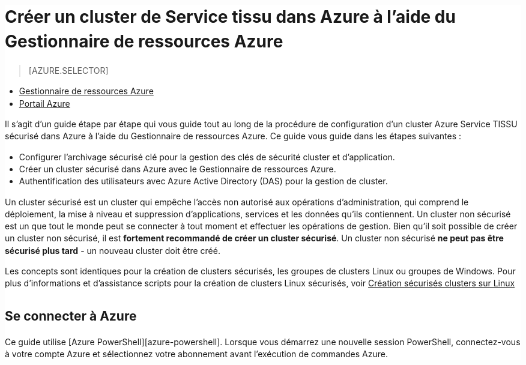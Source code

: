 
<properties
   pageTitle="Créer un cluster de Service TISSU sécurisé à l’aide du Gestionnaire de ressources Azure | Microsoft Azure"
   description="Cet article décrit comment configurer un cluster de Service TISSU sécurisé dans Azure à l’aide de gestionnaire de ressources Azure, l’archivage sécurisé de clé Azure et Azure Active Directory (DAS) pour l’authentification du client."
   services="service-fabric"
   documentationCenter=".net"
   authors="chackdan"
   manager="timlt"
   editor="vturecek"/>

<tags
   ms.service="service-fabric"
   ms.devlang="dotnet"
   ms.topic="article"
   ms.tgt_pltfrm="NA"
   ms.workload="NA"
   ms.date="09/25/2016"
   ms.author="vturecek"/>

# <a name="create-a-service-fabric-cluster-in-azure-using-azure-resource-manager"></a>Créer un cluster de Service tissu dans Azure à l’aide du Gestionnaire de ressources Azure

> [AZURE.SELECTOR]
- [Gestionnaire de ressources Azure](service-fabric-cluster-creation-via-arm.md)
- [Portail Azure](service-fabric-cluster-creation-via-portal.md)

Il s’agit d’un guide étape par étape qui vous guide tout au long de la procédure de configuration d’un cluster Azure Service TISSU sécurisé dans Azure à l’aide du Gestionnaire de ressources Azure. Ce guide vous guide dans les étapes suivantes :

 - Configurer l’archivage sécurisé clé pour la gestion des clés de sécurité cluster et d’application.
 - Créer un cluster sécurisé dans Azure avec le Gestionnaire de ressources Azure.
 - Authentification des utilisateurs avec Azure Active Directory (DAS) pour la gestion de cluster.

Un cluster sécurisé est un cluster qui empêche l’accès non autorisé aux opérations d’administration, qui comprend le déploiement, la mise à niveau et suppression d’applications, services et les données qu’ils contiennent. Un cluster non sécurisé est un que tout le monde peut se connecter à tout moment et effectuer les opérations de gestion. Bien qu’il soit possible de créer un cluster non sécurisé, il est **fortement recommandé de créer un cluster sécurisé**. Un cluster non sécurisé **ne peut pas être sécurisé plus tard** - un nouveau cluster doit être créé.

Les concepts sont identiques pour la création de clusters sécurisés, les groupes de clusters Linux ou groupes de Windows. Pour plus d’informations et d’assistance scripts pour la création de clusters Linux sécurisés, voir [Création sécurisés clusters sur Linux](#secure-linux-clusters)

## <a name="log-in-to-azure"></a>Se connecter à Azure
Ce guide utilise [Azure PowerShell][azure-powershell]. Lorsque vous démarrez une nouvelle session PowerShell, connectez-vous à votre compte Azure et sélectionnez votre abonnement avant l’exécution de commandes Azure.


[azure-classic-portal]: https://manage.windowsazure.com
[service-fabric-rp-helpers]: https://github.com/ChackDan/Service-Fabric/tree/master/Scripts/ServiceFabricRPHelpers
[service-fabric-cluster-security]: service-fabric-cluster-security.md
[active-directory-howto-tenant]: ../active-directory/active-directory-howto-tenant.md
[service-fabric-visualizing-your-cluster]: service-fabric-visualizing-your-cluster.md
[service-fabric-manage-application-in-visual-studio]: service-fabric-manage-application-in-visual-studio.md
[azure-quickstart-templates]: https://github.com/Azure/azure-quickstart-templates
[service-fabric-secure-cluster-5-node-1-nodetype-wad]: https://github.com/Azure/azure-quickstart-templates/blob/master/service-fabric-secure-cluster-5-node-1-nodetype-wad/
[resource-group-template-deploy]: https://azure.microsoft.com/documentation/articles/resource-group-template-deploy/
[x509-certificates-and-service-fabric]: service-fabric-cluster-security.md#x509-certificates-and-service-fabric
[cluster-security-arm-dependency-map]: ./media/service-fabric-cluster-creation-via-arm/cluster-security-arm-dependency-map.png
[cluster-security-cert-installation]: ./media/service-fabric-cluster-creation-via-arm/cluster-security-cert-installation.png
[assign-users-to-roles-button]: ./media/service-fabric-cluster-creation-via-arm/assign-users-to-roles-button.png
[assign-users-to-roles-dialog]: ./media/service-fabric-cluster-creation-via-arm/assign-users-to-roles.png
[sfx-select-certificate-dialog]: ./media/service-fabric-cluster-creation-via-arm/sfx-select-certificate-dialog.png
[sfx-reply-address-not-match]: ./media/service-fabric-cluster-creation-via-arm/sfx-reply-address-not-match.png
[web-application-reply-url]: ./media/service-fabric-cluster-creation-via-arm/web-application-reply-url.png